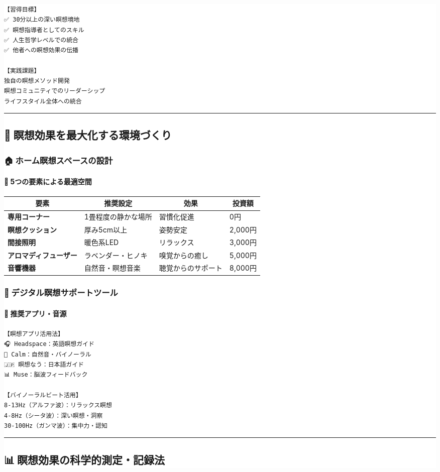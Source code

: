 ```markdown
【習得目標】
✅ 30分以上の深い瞑想境地
✅ 瞑想指導者としてのスキル
✅ 人生哲学レベルでの統合
✅ 他者への瞑想効果の伝播

【実践課題】
独自の瞑想メソッド開発
瞑想コミュニティでのリーダーシップ
ライフスタイル全体への統合
```

---

## 🌟 瞑想効果を最大化する環境づくり

### 🏠 ホーム瞑想スペースの設計

#### 🎯 5つの要素による最適空間

| 要素 | 推奨設定 | 効果 | 投資額 |
|------|---------|------|-------|
| **専用コーナー** | 1畳程度の静かな場所 | 習慣化促進 | 0円 |
| **瞑想クッション** | 厚み5cm以上 | 姿勢安定 | 2,000円 |
| **間接照明** | 暖色系LED | リラックス | 3,000円 |
| **アロマディフューザー** | ラベンダー・ヒノキ | 嗅覚からの癒し | 5,000円 |
| **音響機器** | 自然音・瞑想音楽 | 聴覚からのサポート | 8,000円 |

### 📱 デジタル瞑想サポートツール

#### 🎵 推奨アプリ・音源

```markdown
【瞑想アプリ活用法】
🎧 Headspace：英語瞑想ガイド
🎵 Calm：自然音・バイノーラル
🇯🇵 瞑想なう：日本語ガイド
📊 Muse：脳波フィードバック

【バイノーラルビート活用】
8-13Hz（アルファ波）：リラックス瞑想
4-8Hz（シータ波）：深い瞑想・洞察
30-100Hz（ガンマ波）：集中力・認知
```

---

## 📊 瞑想効果の科学的測定・記録法
